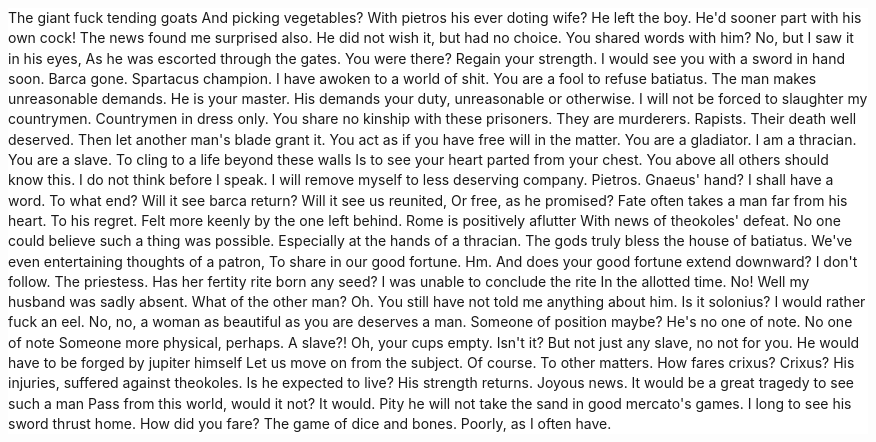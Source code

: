 The giant fuck tending goats And picking vegetables? With pietros his ever doting wife? He left the boy.
He'd sooner part with his own cock! The news found me surprised also.
He did not wish it, but had no choice.
You shared words with him? No, but I saw it in his eyes, As he was escorted through the gates.
You were there? Regain your strength.
I would see you with a sword in hand soon.
Barca gone.
Spartacus champion.
I have awoken to a world of shit.
You are a fool to refuse batiatus.
The man makes unreasonable demands.
He is your master.
His demands your duty, unreasonable or otherwise.
I will not be forced to slaughter my countrymen.
Countrymen in dress only.
You share no kinship with these prisoners.
They are murderers.
Rapists.
Their death well deserved.
Then let another man's blade grant it.
You act as if you have free will in the matter.
You are a gladiator.
I am a thracian.
You are a slave.
To cling to a life beyond these walls Is to see your heart parted from your chest.
You above all others should know this.
I do not think before I speak.
I will remove myself to less deserving company.
Pietros.
Gnaeus' hand? I shall have a word.
To what end? Will it see barca return? Will it see us reunited, Or free, as he promised? Fate often takes a man far from his heart.
To his regret.
Felt more keenly by the one left behind.
Rome is positively aflutter With news of theokoles' defeat.
No one could believe such a thing was possible.
Especially at the hands of a thracian.
The gods truly bless the house of batiatus.
We've even entertaining thoughts of a patron, To share in our good fortune.
Hm.
And does your good fortune extend downward? I don't follow.
The priestess.
Has her fertity rite born any seed? I was unable to conclude the rite In the allotted time.
No! Well my husband was sadly absent.
What of the other man? Oh.
You still have not told me anything about him.
Is it solonius? I would rather fuck an eel.
No, no, a woman as beautiful as you are deserves a man.
Someone of position maybe? He's no one of note.
No one of note Someone more physical, perhaps.
A slave?! Oh, your cups empty.
Isn't it? But not just any slave, no not for you.
He would have to be forged by jupiter himself Let us move on from the subject.
Of course.
To other matters.
How fares crixus? Crixus? His injuries, suffered against theokoles.
Is he expected to live? His strength returns.
Joyous news.
It would be a great tragedy to see such a man Pass from this world, would it not? It would.
Pity he will not take the sand in good mercato's games.
I long to see his sword thrust home.
How did you fare? The game of dice and bones.
Poorly, as I often have.